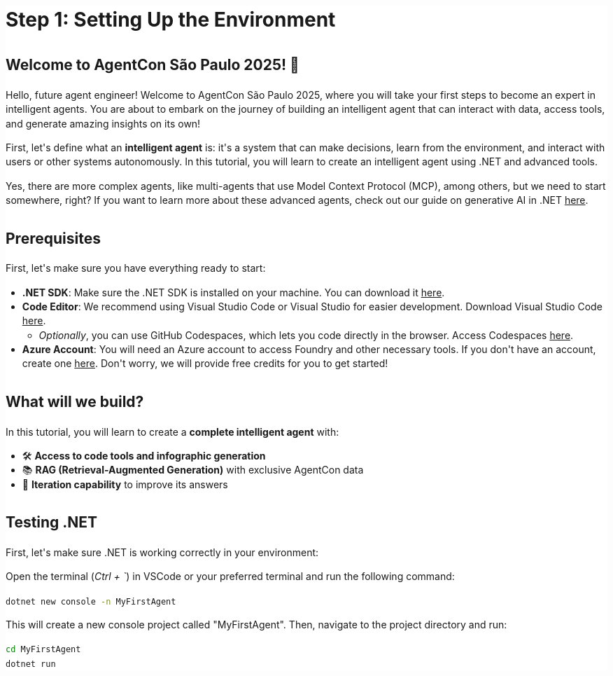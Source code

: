 # Step 1: Setting Up the Environment

## Welcome to AgentCon São Paulo 2025! 🎉

Hello, future agent engineer! Welcome to AgentCon São Paulo 2025, where you will take your first steps to become an expert in intelligent agents. You are about to embark on the journey of building an intelligent agent that can interact with data, access tools, and generate amazing insights on its own!

First, let's define what an **intelligent agent** is: it's a system that can make decisions, learn from the environment, and interact with users or other systems autonomously. In this tutorial, you will learn to create an intelligent agent using .NET and advanced tools.

Yes, there are more complex agents, like multi-agents that use Model Context Protocol (MCP), among others, but we need to start somewhere, right? If you want to learn more about these advanced agents, check out our guide on generative AI in .NET [here](https://aka.ms/genainet).

## Prerequisites
First, let's make sure you have everything ready to start:
- **.NET SDK**: Make sure the .NET SDK is installed on your machine. You can download it [here](https://dotnet.microsoft.com/download).
- **Code Editor**: We recommend using Visual Studio Code or Visual Studio for easier development. Download Visual Studio Code [here](https://code.visualstudio.com/).
    - *Optionally*, you can use GitHub Codespaces, which lets you code directly in the browser. Access Codespaces [here](https://github.com/features/codespaces).
- **Azure Account**: You will need an Azure account to access Foundry and other necessary tools. If you don't have an account, create one [here](https://azure.microsoft.com/free/). Don't worry, we will provide free credits for you to get started!

## What will we build?

In this tutorial, you will learn to create a **complete intelligent agent** with:
- 🛠️ **Access to code tools and infographic generation**
- 📚 **RAG (Retrieval-Augmented Generation)** with exclusive AgentCon data
- 🔄 **Iteration capability** to improve its answers

## Testing .NET

First, let's make sure .NET is working correctly in your environment:

Open the terminal (*Ctrl + `*) in VSCode or your preferred terminal and run the following command:

```bash
dotnet new console -n MyFirstAgent
```

This will create a new console project called "MyFirstAgent". Then, navigate to the project directory and run:

```bash
cd MyFirstAgent
dotnet run
```
